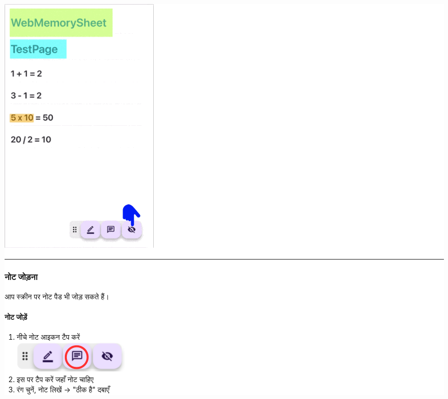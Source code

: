    ![मेमोरी मोड डेमो](./img/marker/ScreenRecording016.gif)

---

### नोट जोड़ना

आप स्क्रीन पर नोट पैड भी जोड़ सकते हैं।

#### नोट जोड़ें

1. नीचे नोट आइकन टैप करें  
   ![नोट आइकन](./img/memo/ScreenRecording001.png)  
2. इस पर टैप करें जहाँ नोट चाहिए  
3. रंग चुनें, नोट लिखें → "ठीक है" दबाएँ  
